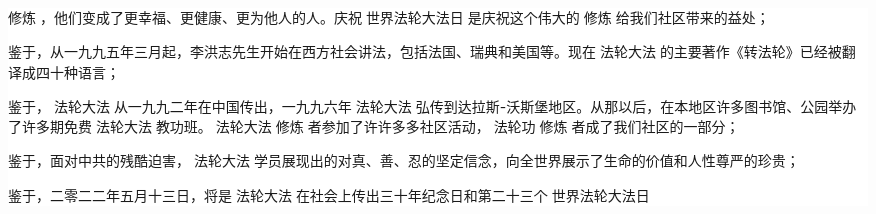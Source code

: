   <ok href="/term/554195">
   修炼
  </ok>
  ，他们变成了更幸福、更健康、更为他人的人。庆祝
  <ok href="/term/8773">
   世界法轮大法日
  </ok>
  是庆祝这个伟大的
  <ok href="/term/554195">
   修炼
  </ok>
  给我们社区带来的益处；
 </p>
 <p>
  鉴于，从一九九五年三月起，李洪志先生开始在西方社会讲法，包括法国、瑞典和美国等。现在
  <ok href="/term/8055">
   法轮大法
  </ok>
  的主要著作《转法轮》已经被翻译成四十种语言；
 </p>
 <p>
  鉴于，
  <ok href="/term/8055">
   法轮大法
  </ok>
  从一九九二年在中国传出，一九九六年
  <ok href="/term/8055">
   法轮大法
  </ok>
  弘传到达拉斯-沃斯堡地区。从那以后，在本地区许多图书馆、公园举办了许多期免费
  <ok href="/term/8055">
   法轮大法
  </ok>
  教功班。
  <ok href="/term/8055">
   法轮大法
  </ok>
  <ok href="/term/554195">
   修炼
  </ok>
  者参加了许许多多社区活动，
  <ok href="/term/968">
   法轮功
  </ok>
  <ok href="/term/554195">
   修炼
  </ok>
  者成了我们社区的一部分；
 </p>
 <p>
  鉴于，面对中共的残酷迫害，
  <ok href="/term/8055">
   法轮大法
  </ok>
  学员展现出的对真、善、忍的坚定信念，向全世界展示了生命的价值和人性尊严的珍贵；
 </p>
 <p>
  鉴于，二零二二年五月十三日，将是
  <ok href="/term/8055">
   法轮大法
  </ok>
  在社会上传出三十年纪念日和第二十三个
  <ok href="/term/8773">
   世界法轮大法日